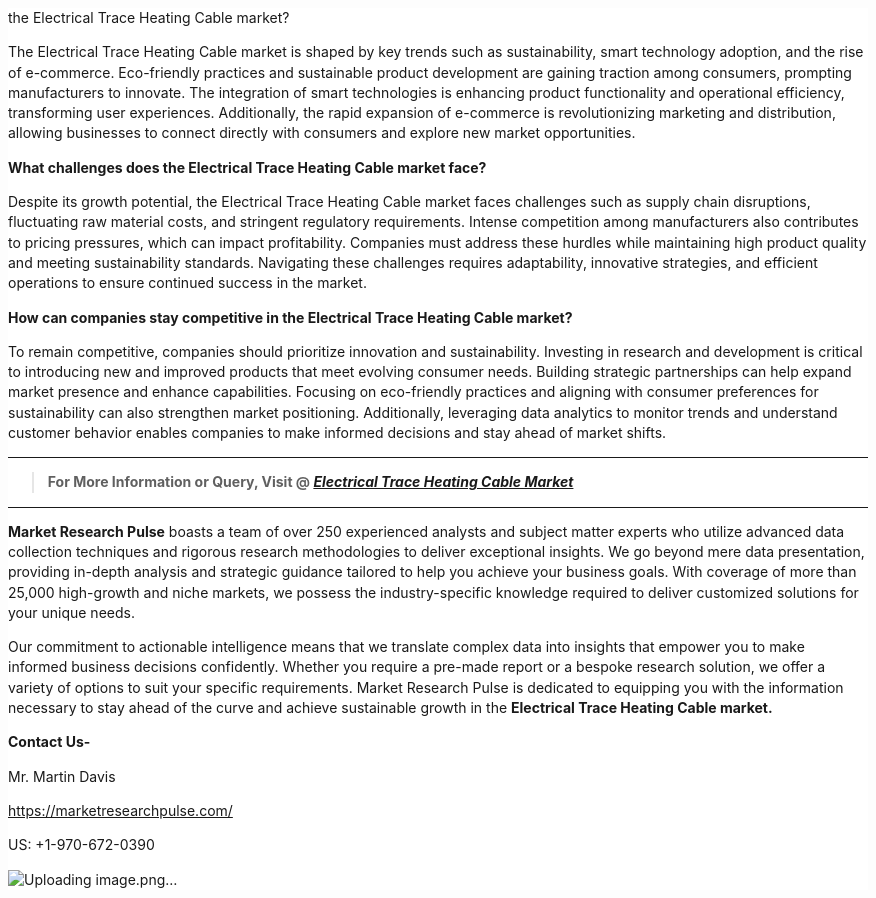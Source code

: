 the Electrical Trace Heating Cable market?</strong></p><p>The Electrical Trace Heating Cable market is shaped by key trends such as sustainability, smart technology adoption, and the rise of e-commerce. Eco-friendly practices and sustainable product development are gaining traction among consumers, prompting manufacturers to innovate. The integration of smart technologies is enhancing product functionality and operational efficiency, transforming user experiences. Additionally, the rapid expansion of e-commerce is revolutionizing marketing and distribution, allowing businesses to connect directly with consumers and explore new market opportunities.</p><p><strong>What challenges does the Electrical Trace Heating Cable market face?</strong></p><p>Despite its growth potential, the Electrical Trace Heating Cable market faces challenges such as supply chain disruptions, fluctuating raw material costs, and stringent regulatory requirements. Intense competition among manufacturers also contributes to pricing pressures, which can impact profitability. Companies must address these hurdles while maintaining high product quality and meeting sustainability standards. Navigating these challenges requires adaptability, innovative strategies, and efficient operations to ensure continued success in the market.</p><p><strong>How can companies stay competitive in the Electrical Trace Heating Cable market?</strong></p><p>To remain competitive, companies should prioritize innovation and sustainability. Investing in research and development is critical to introducing new and improved products that meet evolving consumer needs. Building strategic partnerships can help expand market presence and enhance capabilities. Focusing on eco-friendly practices and aligning with consumer preferences for sustainability can also strengthen market positioning. Additionally, leveraging data analytics to monitor trends and understand customer behavior enables companies to make informed decisions and stay ahead of market shifts.</p><hr /><blockquote><p><strong>For More Information or Query, Visit @&nbsp;<em><a href="https://marketresearchpulse.com/report/128560/electrical-trace-heating-cable-market?utm_source=Linkedin&utm_medium=019">Electrical Trace Heating Cable Market</a></em></strong></p></blockquote><hr /><p><strong>Market Research Pulse</strong> boasts a team of over 250 experienced analysts and subject matter experts who utilize advanced data collection techniques and rigorous research methodologies to deliver exceptional insights. We go beyond mere data presentation, providing in-depth analysis and strategic guidance tailored to help you achieve your business goals. With coverage of more than 25,000 high-growth and niche markets, we possess the industry-specific knowledge required to deliver customized solutions for your unique needs.</p><p>Our commitment to actionable intelligence means that we translate complex data into insights that empower you to make informed business decisions confidently. Whether you require a pre-made report or a bespoke research solution, we offer a variety of options to suit your specific requirements. Market Research Pulse is dedicated to equipping you with the information necessary to stay ahead of the curve and achieve sustainable growth in the <strong>Electrical Trace Heating Cable market.</strong></p><p><strong>Contact Us-</strong></p><p>Mr. Martin Davis</p><p>https://marketresearchpulse.com/</p><p>US: +1-970-672-0390</p>
![Uploading image.png…]()
